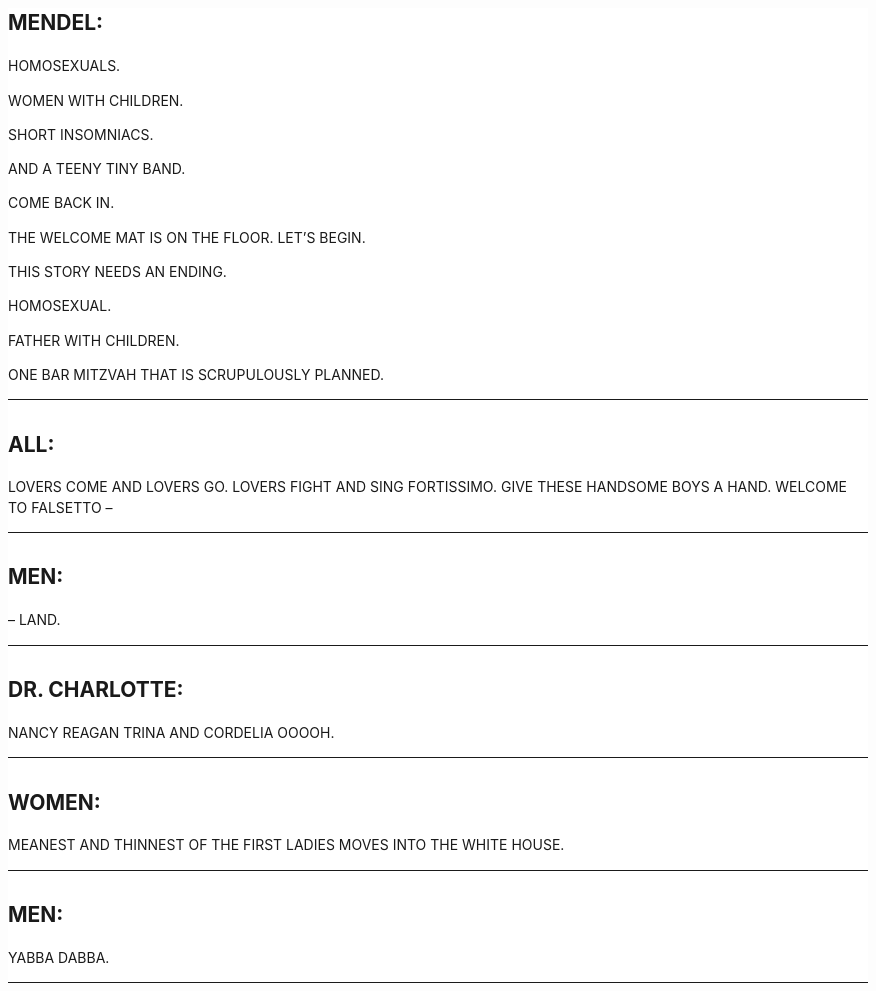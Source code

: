 ## MENDEL:
HOMOSEXUALS.

WOMEN WITH CHILDREN.

SHORT INSOMNIACS.

AND A TEENY TINY BAND.

COME BACK IN.

THE WELCOME MAT IS ON THE FLOOR. LET’S BEGIN.

THIS STORY NEEDS AN ENDING.

HOMOSEXUAL.

FATHER WITH CHILDREN.

ONE BAR MITZVAH THAT IS SCRUPULOUSLY PLANNED.



---

## ALL:
LOVERS COME AND LOVERS GO. LOVERS FIGHT AND SING FORTISSIMO. GIVE THESE HANDSOME BOYS A HAND. WELCOME TO FALSETTO –


---

## MEN:
– LAND.



---

## DR. CHARLOTTE:
NANCY REAGAN TRINA AND CORDELIA OOOOH.


---

## WOMEN:
MEANEST AND THINNEST OF THE FIRST LADIES MOVES INTO THE WHITE HOUSE.


---

## MEN:
YABBA DABBA.


---
